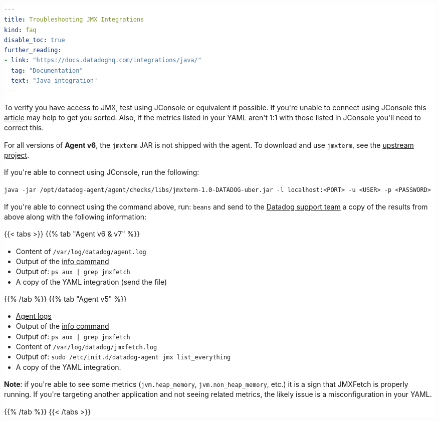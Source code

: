 ```yaml
---
title: Troubleshooting JMX Integrations
kind: faq
disable_toc: true
further_reading:
- link: "https://docs.datadoghq.com/integrations/java/"
  tag: "Documentation"
  text: "Java integration"
---
```


To verify you have access to JMX, test using JConsole or equivalent if possible. If you're unable to connect using JConsole [this article][1] may help to get you sorted. Also, if the metrics listed in your YAML aren't 1:1 with those listed in JConsole you'll need to correct this.

<div class="alert alert-warning">
For all versions of <strong>Agent v6</strong>, the <code>jmxterm</code> JAR is not shipped with the agent. To download and use <code>jmxterm</code>, see the <a href="https://github.com/jiaqi/jmxterm">upstream project</a>.
</div>

If you're able to connect using JConsole, run the following:

```
java -jar /opt/datadog-agent/agent/checks/libs/jmxterm-1.0-DATADOG-uber.jar -l localhost:<PORT> -u <USER> -p <PASSWORD>
```

If you're able to connect using the command above, run: `beans` and send to the [Datadog support team][2] a copy of the results from above along with the following information:

{{< tabs >}}
{{% tab "Agent v6 & v7" %}}

* Content of `/var/log/datadog/agent.log`
* Output of the [info command][1]
* Output of: `ps aux | grep jmxfetch`
* A copy of the YAML integration (send the file)

[1]: /agent/guide/agent-commands/#agent-status-and-information
{{% /tab %}}
{{% tab "Agent v5" %}}

* [Agent logs][1]
* Output of the [info command][2]
* Output of: `ps aux | grep jmxfetch`
* Content of `/var/log/datadog/jmxfetch.log`
* Output of: `sudo /etc/init.d/datadog-agent jmx list_everything`
* A copy of the YAML integration.

**Note**: if you're able to see some metrics (`jvm.heap_memory`, `jvm.non_heap_memory`, etc.) it is a sign that JMXFetch is properly running. If you're targeting another application and not seeing related metrics, the likely issue is a misconfiguration in your YAML.

[1]: /agent/faq/send-logs-and-configs-to-datadog-via-flare-command
[2]: /agent/guide/agent-commands/#agent-status-and-information
{{% /tab %}}
{{< /tabs >}}


[1]: https://docs.oracle.com/javase/8/docs/technotes/guides/management/faq.html
[2]: /help
[3]: /tracing/advanced/runtime_metrics/?tab=java
[4]: /agent/guide/agent-commands/#restart-the-agent
[5]: https://tomcat.apache.org/tomcat-7.0-doc/config/listeners.html#JMX_Remote_Lifecycle_Listener_-_org.apache.catalina.mbeans.JmxRemoteLifecycleListener
[6]: https://tomcat.apache.org/tomcat-7.0-doc/ssl-howto.html#SSL_and_Tomcat
[7]: http://docs.oracle.com/javase/1.5.0/docs/guide/management/agent.html